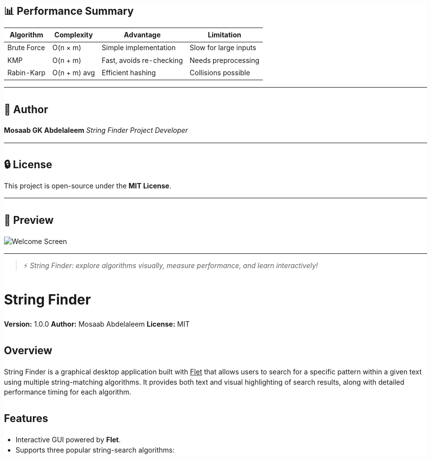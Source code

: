 
## 📊 Performance Summary

| Algorithm   | Complexity   | Advantage                | Limitation            |
| ----------- | ------------ | ------------------------ | --------------------- |
| Brute Force | O(n × m)     | Simple implementation    | Slow for large inputs |
| KMP         | O(n + m)     | Fast, avoids re-checking | Needs preprocessing   |
| Rabin-Karp  | O(n + m) avg | Efficient hashing        | Collisions possible   |

---

## 👤 Author

**Mosaab GK Abdelaleem**
*String Finder Project Developer*

---

## 🔒 License

This project is open-source under the **MIT License**.

---

## 🎨 Preview

![Welcome Screen](bgimage.png)

---

> ⚡ *String Finder: explore algorithms visually, measure performance, and learn interactively!*

# String Finder

**Version:** 1.0.0
**Author:** Mosaab Abdelaleem
**License:** MIT

## Overview

String Finder is a graphical desktop application built with [Flet](https://flet.dev/) that allows users to search for a specific pattern within a given text using multiple string-matching algorithms. It provides both text and visual highlighting of search results, along with detailed performance timing for each algorithm.

## Features

* Interactive GUI powered by **Flet**.
* Supports three popular string-search algorithms:

